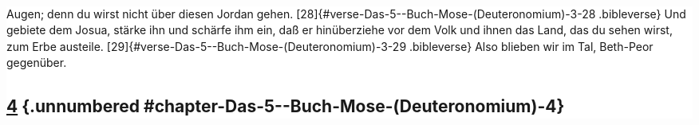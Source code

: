 Augen; denn du wirst nicht über diesen Jordan gehen. [28]{#verse-Das-5--Buch-Mose-(Deuteronomium)-3-28 .bibleverse} Und gebiete dem Josua, stärke ihn und schärfe ihm ein, daß er hinüberziehe vor dem Volk und ihnen das Land, das du sehen wirst, zum Erbe austeile. [29]{#verse-Das-5--Buch-Mose-(Deuteronomium)-3-29 .bibleverse} Also blieben wir im Tal, Beth-Peor gegenüber. 

## [4](#book-Das-5--Buch-Mose-(Deuteronomium)) {.unnumbered #chapter-Das-5--Buch-Mose-(Deuteronomium)-4} 